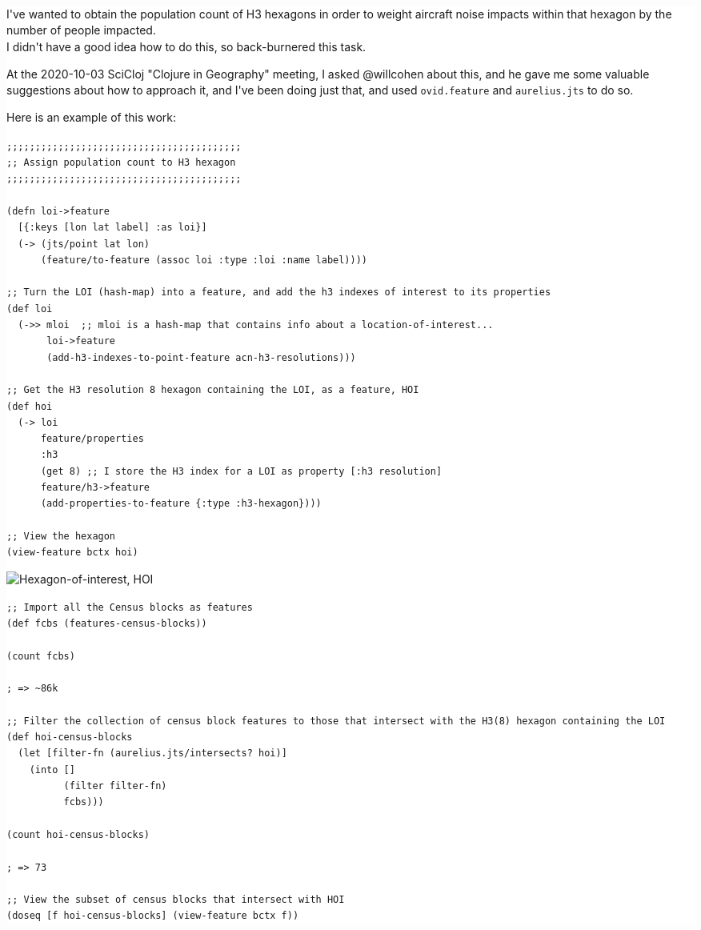 I've wanted to obtain the population count of H3 hexagons in order to weight aircraft noise impacts within that hexagon by the number of people impacted.<br>
I didn't have a good idea how to do this, so back-burnered this task.

At the 2020-10-03 SciCloj "Clojure in Geography" meeting, I asked @willcohen about this, and he gave me some valuable suggestions about how to approach it, and
I've been doing just that, and used `ovid.feature` and `aurelius.jts` to do so.

Here is an example of this work:

```
;;;;;;;;;;;;;;;;;;;;;;;;;;;;;;;;;;;;;;;;;
;; Assign population count to H3 hexagon
;;;;;;;;;;;;;;;;;;;;;;;;;;;;;;;;;;;;;;;;;

(defn loi->feature
  [{:keys [lon lat label] :as loi}]
  (-> (jts/point lat lon)
      (feature/to-feature (assoc loi :type :loi :name label))))

;; Turn the LOI (hash-map) into a feature, and add the h3 indexes of interest to its properties
(def loi
  (->> mloi  ;; mloi is a hash-map that contains info about a location-of-interest...
       loi->feature
       (add-h3-indexes-to-point-feature acn-h3-resolutions)))

;; Get the H3 resolution 8 hexagon containing the LOI, as a feature, HOI
(def hoi
  (-> loi
      feature/properties
      :h3
      (get 8) ;; I store the H3 index for a LOI as property [:h3 resolution]
      feature/h3->feature
      (add-properties-to-feature {:type :h3-hexagon})))

;; View the hexagon
(view-feature bctx hoi)
```

![Hexagon-of-interest, HOI](https://dcj.github.io/img/hoi.png)

```
;; Import all the Census blocks as features
(def fcbs (features-census-blocks))

(count fcbs)

; => ~86k

;; Filter the collection of census block features to those that intersect with the H3(8) hexagon containing the LOI
(def hoi-census-blocks
  (let [filter-fn (aurelius.jts/intersects? hoi)]
    (into []
          (filter filter-fn)
          fcbs)))

(count hoi-census-blocks)

; => 73

;; View the subset of census blocks that intersect with HOI
(doseq [f hoi-census-blocks] (view-feature bctx f))
```
